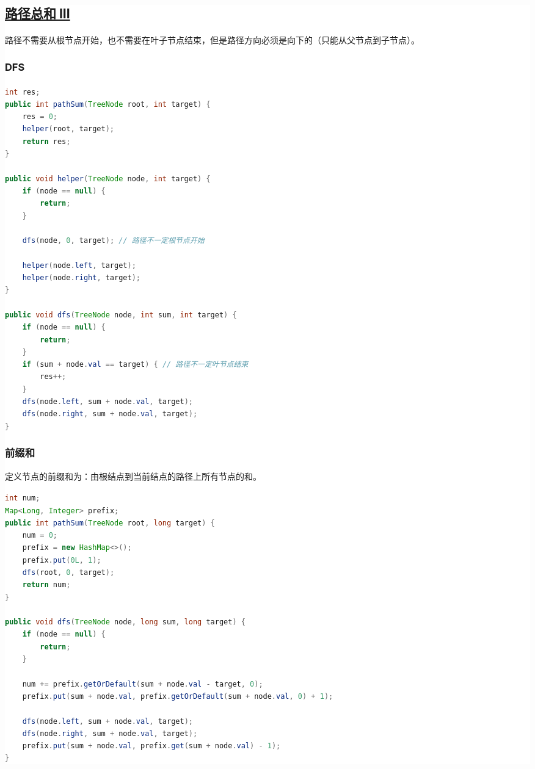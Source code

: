 ## [路径总和 III](https://leetcode.cn/problems/path-sum-iii/)

路径不需要从根节点开始，也不需要在叶子节点结束，但是路径方向必须是向下的（只能从父节点到子节点）。

### DFS

```java
int res;
public int pathSum(TreeNode root, int target) {
    res = 0;
    helper(root, target);
    return res;
}

public void helper(TreeNode node, int target) {
    if (node == null) {
        return;
    }

    dfs(node, 0, target); // 路径不一定根节点开始

    helper(node.left, target);
    helper(node.right, target);
}

public void dfs(TreeNode node, int sum, int target) {
    if (node == null) {
        return;
    }
    if (sum + node.val == target) { // 路径不一定叶节点结束
        res++; 
    }
    dfs(node.left, sum + node.val, target);
    dfs(node.right, sum + node.val, target);
}
```

### 前缀和

定义节点的前缀和为：由根结点到当前结点的路径上所有节点的和。

```java
int num;
Map<Long, Integer> prefix;
public int pathSum(TreeNode root, long target) {
    num = 0;
    prefix = new HashMap<>();
    prefix.put(0L, 1);
    dfs(root, 0, target);
    return num;
}

public void dfs(TreeNode node, long sum, long target) {
    if (node == null) {
        return;
    }

    num += prefix.getOrDefault(sum + node.val - target, 0);
    prefix.put(sum + node.val, prefix.getOrDefault(sum + node.val, 0) + 1);

    dfs(node.left, sum + node.val, target);
    dfs(node.right, sum + node.val, target);
    prefix.put(sum + node.val, prefix.get(sum + node.val) - 1);
}
```